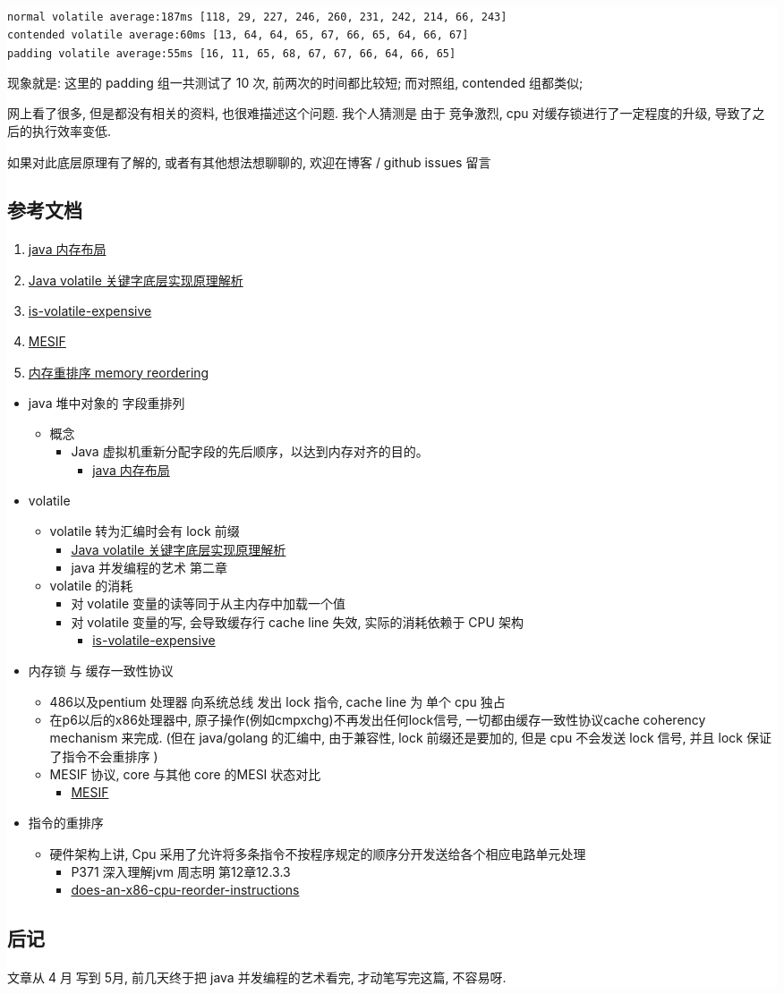 ```
normal volatile average:187ms [118, 29, 227, 246, 260, 231, 242, 214, 66, 243]
contended volatile average:60ms [13, 64, 64, 65, 67, 66, 65, 64, 66, 67]
padding volatile average:55ms [16, 11, 65, 68, 67, 67, 66, 64, 66, 65]
```

现象就是:  这里的 padding  组一共测试了 10 次, 前两次的时间都比较短; 而对照组, contended 组都类似;

网上看了很多, 但是都没有相关的资料, 也很难描述这个问题. 我个人猜测是 由于 竞争激烈,  cpu 对缓存锁进行了一定程度的升级, 导致了之后的执行效率变低. 

如果对此底层原理有了解的, 或者有其他想法想聊聊的, 欢迎在博客 / github issues 留言



## 参考文档

1. [java 内存布局]( https://time.geekbang.org/column/article/13081 )

2. [Java volatile 关键字底层实现原理解析]( https://crowhawk.github.io/2018/02/10/volatile/ )

3. [is-volatile-expensive]( https://stackoverflow.com/questions/4633866/is-volatile-expensive )

4. [MESIF](https://zhuanlan.zhihu.com/p/24146167 )

5. [内存重排序 memory reordering]( https://tech.meituan.com/2014/09/23/java-memory-reordering.html )

   

- java 堆中对象的 字段重排列
  - 概念
    - Java 虚拟机重新分配字段的先后顺序，以达到内存对齐的目的。
      - [java 内存布局]( https://time.geekbang.org/column/article/13081 )
- volatile
  - volatile 转为汇编时会有 lock 前缀 
    - [Java volatile 关键字底层实现原理解析]( https://crowhawk.github.io/2018/02/10/volatile/ )
    - java 并发编程的艺术 第二章
  - volatile 的消耗
    - 对 volatile 变量的读等同于从主内存中加载一个值
    - 对 volatile 变量的写,  会导致缓存行 cache line 失效, 实际的消耗依赖于 CPU 架构
      - [is-volatile-expensive]( https://stackoverflow.com/questions/4633866/is-volatile-expensive )
  
- 内存锁 与 缓存一致性协议
  - 486以及pentium 处理器 向系统总线 发出 lock 指令, cache line 为 单个 cpu 独占
  - 在p6以后的x86处理器中, 原子操作(例如cmpxchg)不再发出任何lock信号, 一切都由缓存一致性协议cache coherency mechanism 来完成.  (但在 java/golang 的汇编中, 由于兼容性, lock 前缀还是要加的, 但是 cpu 不会发送 lock 信号, 并且 lock 保证了指令不会重排序 )
  - MESIF 协议,  core 与其他 core 的MESI 状态对比
    -  [MESIF](https://zhuanlan.zhihu.com/p/24146167 )

- 指令的重排序
  - 硬件架构上讲,  Cpu 采用了允许将多条指令不按程序规定的顺序分开发送给各个相应电路单元处理
    - P371 深入理解jvm 周志明 第12章12.3.3 
    - [does-an-x86-cpu-reorder-instructions ]( https://stackoverflow.com/questions/50307693/does-an-x86-cpu-reorder-instructions )

## 后记

文章从 4 月 写到 5月, 前几天终于把 java 并发编程的艺术看完, 才动笔写完这篇, 不容易呀. 